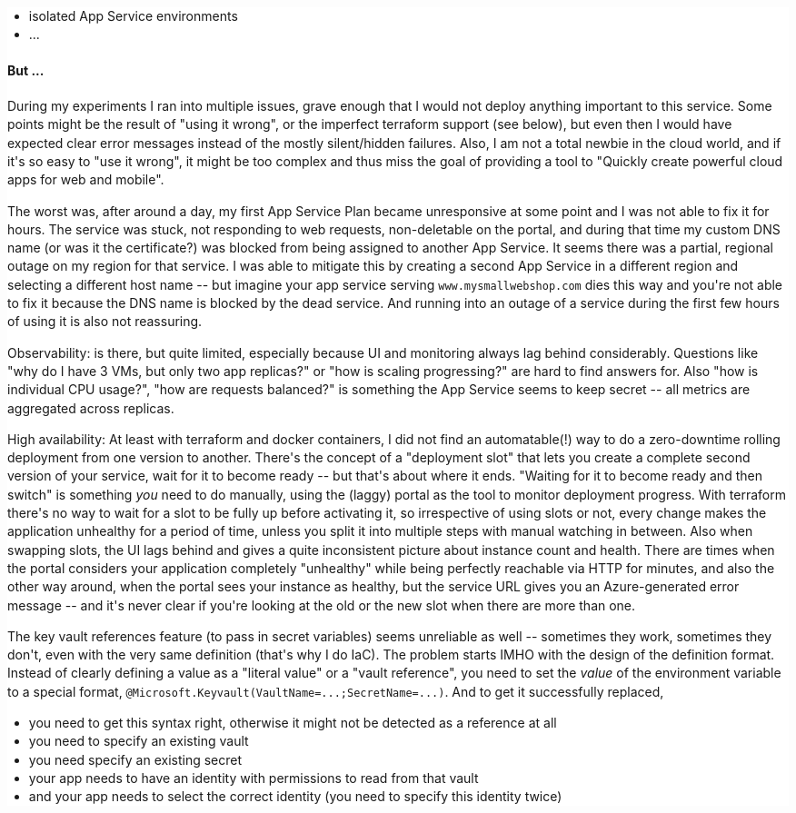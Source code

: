   - isolated App Service environments
  - ...

#### But ...

During my experiments I ran into multiple issues, grave enough that I would not deploy anything important to this service. Some points might be the result of "using it wrong", or the imperfect terraform support (see below), but even then I would have expected clear error messages instead of the mostly silent/hidden failures. Also, I am not a total newbie in the cloud world, and if it's so easy to "use it wrong", it might be too complex and thus miss the goal of providing a tool to "Quickly create powerful cloud apps for web and mobile".

The worst was, after around a day, my first App Service Plan became unresponsive at some point and I was not able to fix it for hours. The service was stuck, not responding to web requests, non-deletable on the portal, and during that time my custom DNS name (or was it the certificate?) was blocked from being assigned to another App Service. It seems there was a partial, regional outage on my region for that service. I was able to mitigate this by creating a second App Service in a different region and selecting a different host name -- but imagine your app service serving `www.mysmallwebshop.com` dies this way and you're not able to fix it because the DNS name is blocked by the dead service. And running into an outage of a service during the first few hours of using it is also not reassuring.

Observability: is there, but quite limited, especially because UI and monitoring always lag behind considerably. Questions like "why do I have 3 VMs, but only two app replicas?" or "how is scaling progressing?" are hard to find answers for. Also "how is individual CPU usage?", "how are requests balanced?" is something the App Service seems to keep secret -- all metrics are aggregated across replicas.

High availability: At least with terraform and docker containers, I did not find an automatable(!) way to do a zero-downtime rolling deployment from one version to another. There's the concept of a "deployment slot" that lets you create a complete second version of your service, wait for it to become ready -- but that's about where it ends. "Waiting for it to become ready and then switch" is something *you* need to do manually, using the (laggy) portal as the tool to monitor deployment progress. With terraform there's no way to wait for a slot to be fully up before activating it, so irrespective of using slots or not, every change makes the application unhealthy for a period of time, unless you split it into multiple steps with manual watching in between. Also when swapping slots, the UI lags behind and gives a quite inconsistent picture about instance count and health. There are times when the portal considers your application completely "unhealthy" while being perfectly reachable via HTTP for minutes, and also the other way around, when the portal sees your instance as healthy, but the service URL gives you an Azure-generated error message -- and it's never clear if you're looking at the old or the new slot when there are more than one.

The key vault references feature (to pass in secret variables) seems unreliable as well -- sometimes they work, sometimes they don't, even with the very same definition (that's why I do IaC). The problem starts IMHO with the design of the definition format. Instead of clearly defining a value as a "literal value" or a "vault reference", you need to set the _value_ of the environment variable to a special format, `@Microsoft.Keyvault(VaultName=...;SecretName=...)`. And to get it successfully replaced,

- you need to get this syntax right, otherwise it might not be detected as a reference at all
- you need to specify an existing vault
- you need specify an existing secret
- your app needs to have an identity with permissions to read from that vault
- and your app needs to select the correct identity (you need to specify this identity twice)
